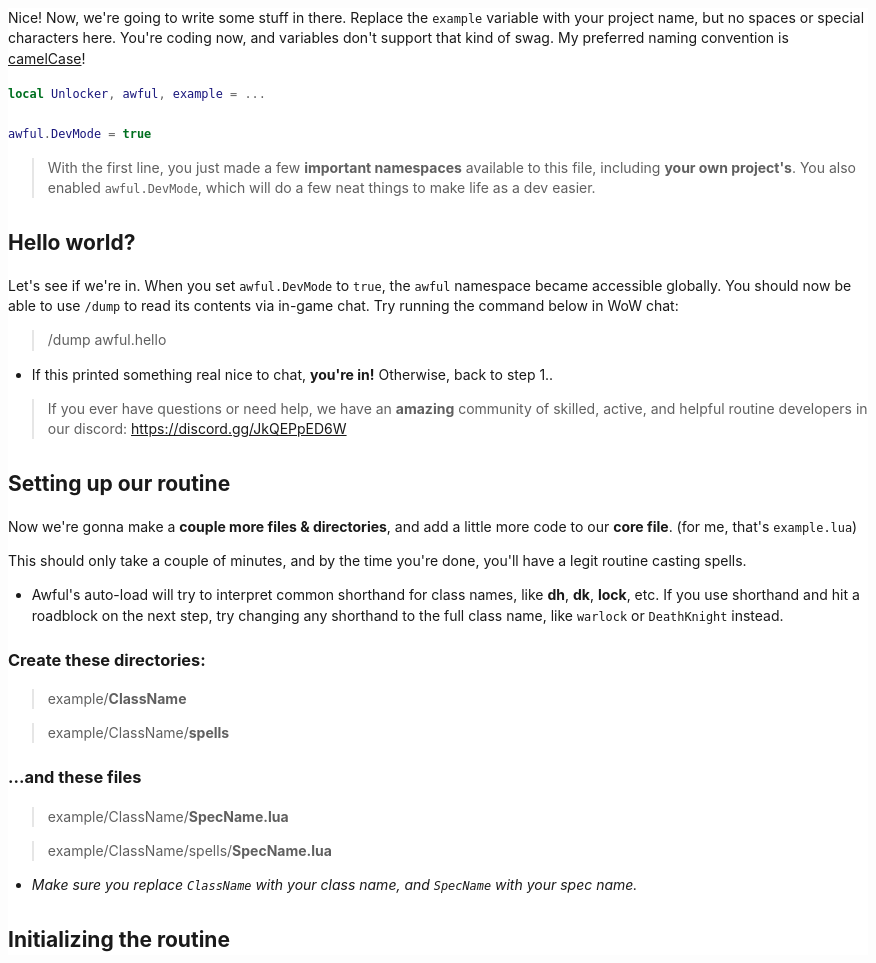 Nice! Now, we're going to write some stuff in there. Replace the `example` variable with your project name, but no spaces or special characters here. You're coding now, and variables don't support that kind of swag. My preferred naming convention is [camelCase](https://techterms.com/definition/camelcase)!

```lua
local Unlocker, awful, example = ...

awful.DevMode = true
```

> With the first line, you just made a few **important namespaces** available to this file, including **your own project's**. You also enabled `awful.DevMode`, which will do a few neat things to make life as a dev easier.

## **Hello world?**

Let's see if we're in. When you set `awful.DevMode` to `true`, the `awful` namespace became accessible globally. You should now be able to use `/dump` to read its contents via in-game chat. Try running the command below in WoW chat:

> /dump awful.hello

- If this printed something real nice to chat, **you're in!** Otherwise, back to step 1..

> If you ever have questions or need help, we have an **amazing** community of skilled, active, and helpful routine developers in our discord: https://discord.gg/JkQEPpED6W

## **Setting up our routine**

Now we're gonna make a **couple more files & directories**, and add a little more code to our **core file**. (for me, that's `example.lua`)

This should only take a couple of minutes, and by the time you're done, you'll have a legit routine casting spells.

- Awful's auto-load will try to interpret common shorthand for class names, like **dh**, **dk**, **lock**, etc. If you use shorthand and hit a roadblock on the next step, try changing any shorthand to the full class name, like `warlock` or `DeathKnight` instead.

### **Create these directories:**

> example/**ClassName**

> example/ClassName/**spells**

### **...and these files**

> example/ClassName/**SpecName.lua**

> example/ClassName/spells/**SpecName.lua**

- _Make sure you replace `ClassName` with your class name, and `SpecName` with your spec name._

## **Initializing the routine**
